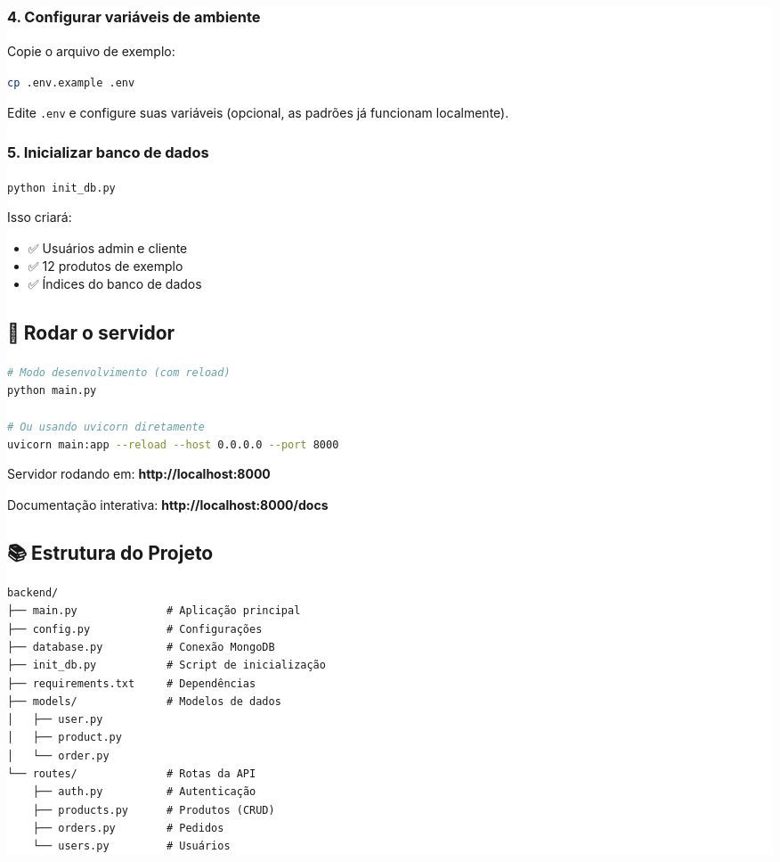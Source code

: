 ### 4. Configurar variáveis de ambiente

Copie o arquivo de exemplo:
```bash
cp .env.example .env
```

Edite `.env` e configure suas variáveis (opcional, as padrões já funcionam localmente).

### 5. Inicializar banco de dados

```bash
python init_db.py
```

Isso criará:
- ✅ Usuários admin e cliente
- ✅ 12 produtos de exemplo
- ✅ Índices do banco de dados

## 🚀 Rodar o servidor

```bash
# Modo desenvolvimento (com reload)
python main.py

# Ou usando uvicorn diretamente
uvicorn main:app --reload --host 0.0.0.0 --port 8000
```

Servidor rodando em: **http://localhost:8000**

Documentação interativa: **http://localhost:8000/docs**

## 📚 Estrutura do Projeto

```
backend/
├── main.py              # Aplicação principal
├── config.py            # Configurações
├── database.py          # Conexão MongoDB
├── init_db.py           # Script de inicialização
├── requirements.txt     # Dependências
├── models/              # Modelos de dados
│   ├── user.py
│   ├── product.py
│   └── order.py
└── routes/              # Rotas da API
    ├── auth.py          # Autenticação
    ├── products.py      # Produtos (CRUD)
    ├── orders.py        # Pedidos
    └── users.py         # Usuários
```
